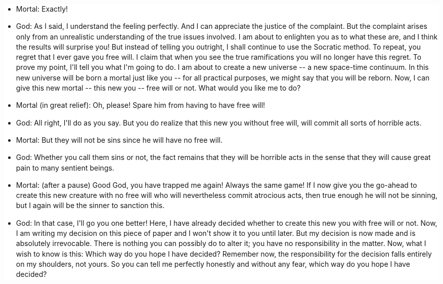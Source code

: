 - Mortal:
  Exactly!

- God:
  As I said, I understand the feeling perfectly.
  And I can appreciate the justice of the complaint.
  But the complaint arises only from an unrealistic understanding of the true issues involved.
  I am about to enlighten you as to what these are,
  and I think the results will surprise you!
  But instead of telling you outright,
  I shall continue to use the Socratic method.
  To repeat, you regret that I ever gave you free will.
  I claim that when you see the true ramifications you will no longer have this regret.
  To prove my point, I'll tell you what I'm going to do.
  I am about to create a new universe -- a new space-time continuum.
  In this new universe will be born a mortal
  just like you -- for all practical purposes,
  we might say that you will be reborn.
  Now, I can give this new mortal -- this new you -- free will or not.
  What would you like me to do?

- Mortal (in great relief):
  Oh, please!
  Spare him from having to have free will!

- God:
  All right, I'll do as you say.
  But you do realize that this new you without free will,
  will commit all sorts of horrible acts.

- Mortal:
  But they will not be sins since he will have no free will.

- God:
  Whether you call them sins or not,
  the fact remains that they will be horrible acts in the sense that
  they will cause great pain to many sentient beings.

- Mortal: (after a pause)
  Good God, you have trapped me again!
  Always the same game!
  If I now give you the go-ahead to create this new creature with no free will
  who will nevertheless commit atrocious acts,
  then true enough he will not be sinning,
  but I again will be the sinner to sanction this.

- God:
  In that case, I'll go you one better!
  Here, I have already decided whether to create this new you with free will or not.
  Now, I am writing my decision on this piece of paper
  and I won't show it to you until later.
  But my decision is now made and is absolutely irrevocable.
  There is nothing you can possibly do to alter it;
  you have no responsibility in the matter.
  Now, what I wish to know is this: Which way do you hope I have decided?
  Remember now,
  the responsibility for the decision falls entirely on my shoulders, not yours.
  So you can tell me perfectly honestly and without any fear,
  which way do you hope I have decided?
